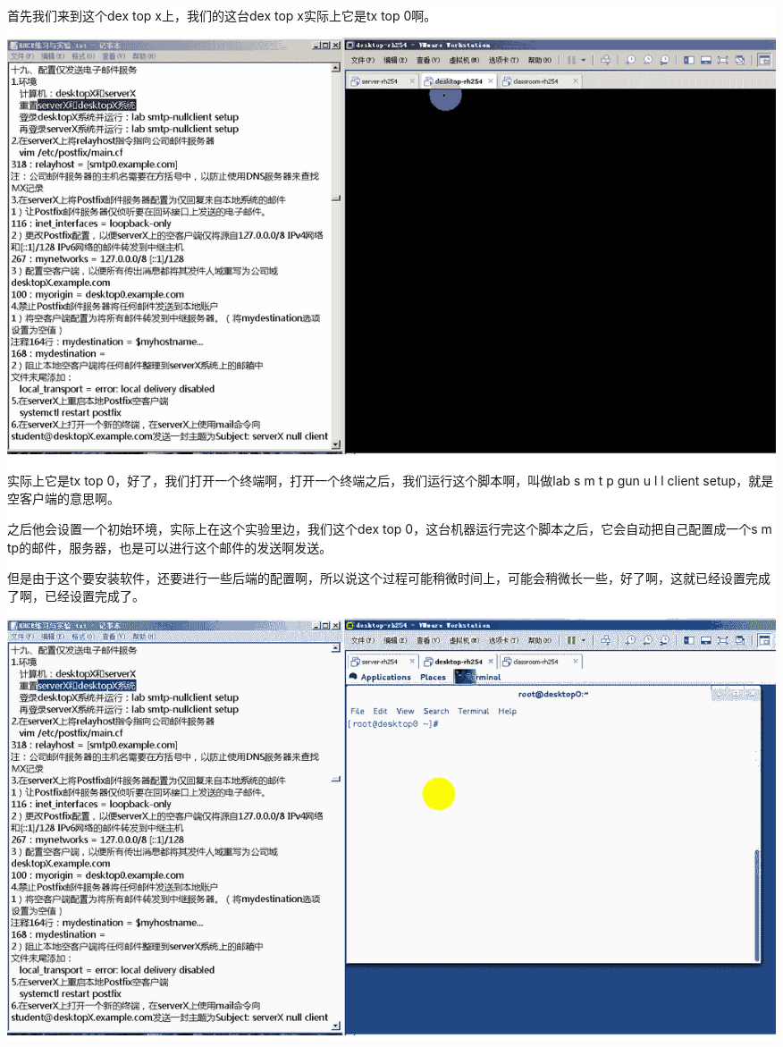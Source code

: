 首先我们来到这个dex top x上，我们的这台dex top x实际上它是tx top 0啊。

![](img/477841c86e5bb4ab1a3bcd067b39961c_9.png)

实际上它是tx top 0，好了，我们打开一个终端啊，打开一个终端之后，我们运行这个脚本啊，叫做lab s m t p gun u l l client setup，就是空客户端的意思啊。

之后他会设置一个初始环境，实际上在这个实验里边，我们这个dex top 0，这台机器运行完这个脚本之后，它会自动把自己配置成一个s m tp的邮件，服务器，也是可以进行这个邮件的发送啊发送。

但是由于这个要安装软件，还要进行一些后端的配置啊，所以说这个过程可能稍微时间上，可能会稍微长一些，好了啊，这就已经设置完成了啊，已经设置完成了。



![](img/477841c86e5bb4ab1a3bcd067b39961c_11.png)
